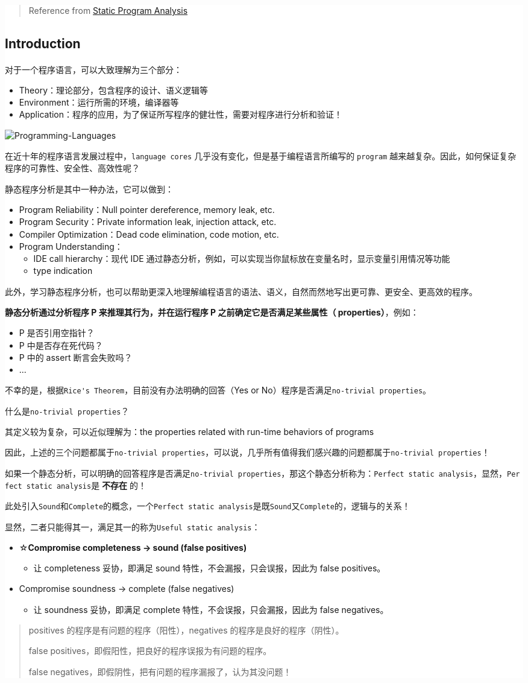 > Reference from [Static Program Analysis](https://tai-e.pascal-lab.net/lectures.html)

## Introduction

对于一个程序语言，可以大致理解为三个部分：

- Theory：理论部分，包含程序的设计、语义逻辑等
- Environment：运行所需的环境，编译器等
- Application：程序的应用，为了保证所写程序的健壮性，需要对程序进行分析和验证！

![Programming-Languages](https://happytsing-figure-bed.oss-cn-hangzhou.aliyuncs.com/software_analysis/Programming-Languages.png)

在近十年的程序语言发展过程中，`language cores` 几乎没有变化，但是基于编程语言所编写的 `program` 越来越复杂。因此，如何保证复杂程序的可靠性、安全性、高效性呢？

静态程序分析是其中一种办法，它可以做到：

- Program Reliability：Null pointer dereference, memory leak, etc.
- Program Security：Private information leak, injection attack, etc.
- Compiler Optimization：Dead code elimination, code motion, etc.
- Program Understanding：
  - IDE call hierarchy：现代 IDE 通过静态分析，例如，可以实现当你鼠标放在变量名时，显示变量引用情况等功能
  - type indication

此外，学习静态程序分析，也可以帮助更深入地理解编程语言的语法、语义，自然而然地写出更可靠、更安全、更高效的程序。

**静态分析通过分析程序 P 来推理其行为，并在运行程序 P 之前确定它是否满足某些属性（ properties）**，例如：

- P 是否引用空指针？
- P 中是否存在死代码？
- P 中的 assert 断言会失败吗？
- ...

不幸的是，根据`Rice's Theorem`，目前没有办法明确的回答（Yes or No）程序是否满足`no-trivial properties`。

什么是`no-trivial properties`？

其定义较为复杂，可以近似理解为：the properties related with run-time behaviors of programs

因此，上述的三个问题都属于`no-trivial properties`，可以说，几乎所有值得我们感兴趣的问题都属于`no-trivial properties`！

如果一个静态分析，可以明确的回答程序是否满足`no-trivial properties`，那这个静态分析称为：`Perfect static analysis`，显然，`Perfect static analysis`是 **不存在** 的！

此处引入`Sound`和`Complete`的概念，一个`Perfect static analysis`是既`Sound`又`Complete`的，逻辑与的关系！

显然，二者只能得其一，满足其一的称为`Useful static analysis`：

- ☆**Compromise completeness -> sound (false positives)**

  - 让 completeness 妥协，即满足 sound 特性，不会漏报，只会误报，因此为 false positives。

- Compromise soundness -> complete (false negatives)
  - 让 soundness 妥协，即满足 complete 特性，不会误报，只会漏报，因此为 false negatives。

> positives 的程序是有问题的程序（阳性），negatives 的程序是良好的程序（阴性）。
>
> false positives，即假阳性，把良好的程序误报为有问题的程序。
>
> false negatives，即假阴性，把有问题的程序漏报了，认为其没问题！
